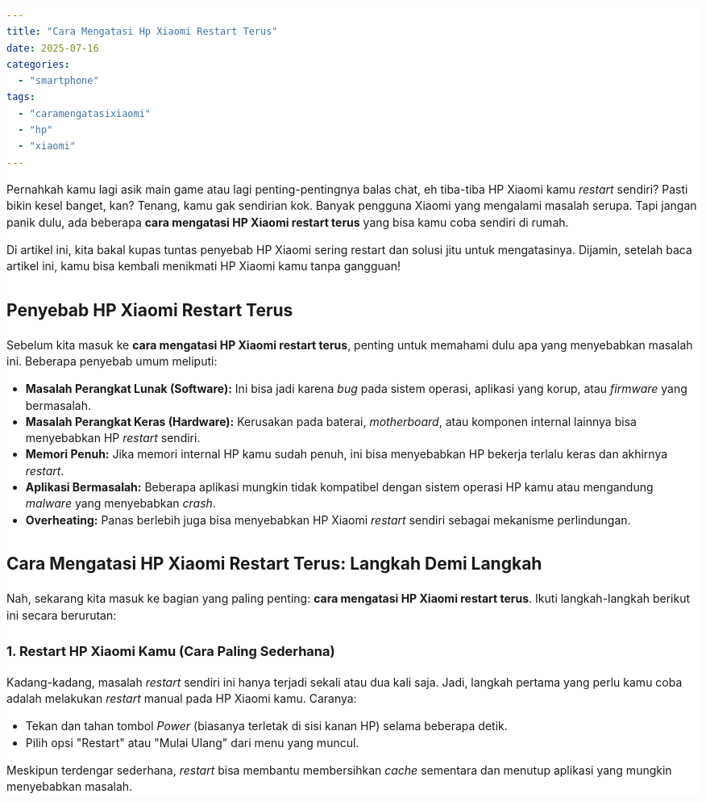 ```yaml
---
title: "Cara Mengatasi Hp Xiaomi Restart Terus"
date: 2025-07-16
categories: 
  - "smartphone"
tags: 
  - "caramengatasixiaomi"
  - "hp"
  - "xiaomi"
---
```


Pernahkah kamu lagi asik main game atau lagi penting-pentingnya balas chat, eh tiba-tiba HP Xiaomi kamu _restart_ sendiri? Pasti bikin kesel banget, kan? Tenang, kamu gak sendirian kok. Banyak pengguna Xiaomi yang mengalami masalah serupa. Tapi jangan panik dulu, ada beberapa **cara mengatasi HP Xiaomi restart terus** yang bisa kamu coba sendiri di rumah.

Di artikel ini, kita bakal kupas tuntas penyebab HP Xiaomi sering restart dan solusi jitu untuk mengatasinya. Dijamin, setelah baca artikel ini, kamu bisa kembali menikmati HP Xiaomi kamu tanpa gangguan!

## Penyebab HP Xiaomi Restart Terus

Sebelum kita masuk ke **cara mengatasi HP Xiaomi restart terus**, penting untuk memahami dulu apa yang menyebabkan masalah ini. Beberapa penyebab umum meliputi:

- **Masalah Perangkat Lunak (Software):** Ini bisa jadi karena _bug_ pada sistem operasi, aplikasi yang korup, atau _firmware_ yang bermasalah.
- **Masalah Perangkat Keras (Hardware):** Kerusakan pada baterai, _motherboard_, atau komponen internal lainnya bisa menyebabkan HP _restart_ sendiri.
- **Memori Penuh:** Jika memori internal HP kamu sudah penuh, ini bisa menyebabkan HP bekerja terlalu keras dan akhirnya _restart_.
- **Aplikasi Bermasalah:** Beberapa aplikasi mungkin tidak kompatibel dengan sistem operasi HP kamu atau mengandung _malware_ yang menyebabkan _crash_.
- **Overheating:** Panas berlebih juga bisa menyebabkan HP Xiaomi _restart_ sendiri sebagai mekanisme perlindungan.

## Cara Mengatasi HP Xiaomi Restart Terus: Langkah Demi Langkah

Nah, sekarang kita masuk ke bagian yang paling penting: **cara mengatasi HP Xiaomi restart terus**. Ikuti langkah-langkah berikut ini secara berurutan:

### 1\. Restart HP Xiaomi Kamu (Cara Paling Sederhana)

Kadang-kadang, masalah _restart_ sendiri ini hanya terjadi sekali atau dua kali saja. Jadi, langkah pertama yang perlu kamu coba adalah melakukan _restart_ manual pada HP Xiaomi kamu. Caranya:

- Tekan dan tahan tombol _Power_ (biasanya terletak di sisi kanan HP) selama beberapa detik.
- Pilih opsi "Restart" atau "Mulai Ulang" dari menu yang muncul.

Meskipun terdengar sederhana, _restart_ bisa membantu membersihkan _cache_ sementara dan menutup aplikasi yang mungkin menyebabkan masalah.
